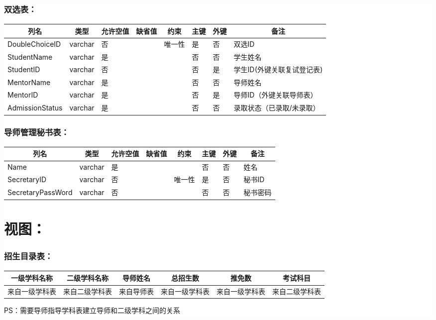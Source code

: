### 双选表：

| 列名            | 类型    | 允许空值 | 缺省值 | 约束   | 主键 | 外键 | 备注                       |
| --------------- | ------- | -------- | ------ | ------ | ---- | ---- | -------------------------- |
| DoubleChoiceID  | varchar | 否       |        | 唯一性 | 是   | 否   | 双选ID                     |
| StudentName     | varchar | 是       |        |        | 否   | 否   | 学生姓名                   |
| StudentID       | varchar | 否       |        |        | 否   | 是   | 学生ID(外键关联复试登记表) |
| MentorName      | varchar | 是       |        |        | 否   | 否   | 导师姓名                   |
| MentorID        | varchar | 是       |        |        | 否   | 是   | 导师ID（外键关联导师表）   |
| AdmissionStatus | varchar | 是       |        |        | 否   | 否   | 录取状态（已录取/未录取）  |

### 导师管理秘书表：

| 列名              | 类型    | 允许空值 | 缺省值 | 约束   | 主键 | 外键 | 备注     |
| ----------------- | ------- | -------- | ------ | ------ | ---- | ---- | -------- |
| Name              | varchar | 是       |        |        | 否   | 否   | 姓名     |
| SecretaryID       | varchar | 否       |        | 唯一性 | 是   | 否   | 秘书ID   |
| SecretaryPassWord | varchar | 否       |        |        | 否   | 否   | 秘书密码 |

# 视图：

### 招生目录表：

|  一级学科名称  |  二级学科名称  |  导师姓名  |    总招生数    |     推免数     |    考试科目    |
| :------------: | :------------: | :--------: | :------------: | :------------: | :------------: |
| 来自一级学科表 | 来自二级学科表 | 来自导师表 | 来自一级学科表 | 来自一级学科表 | 来自二级学科表 |

PS：需要导师指导学科表建立导师和二级学科之间的关系